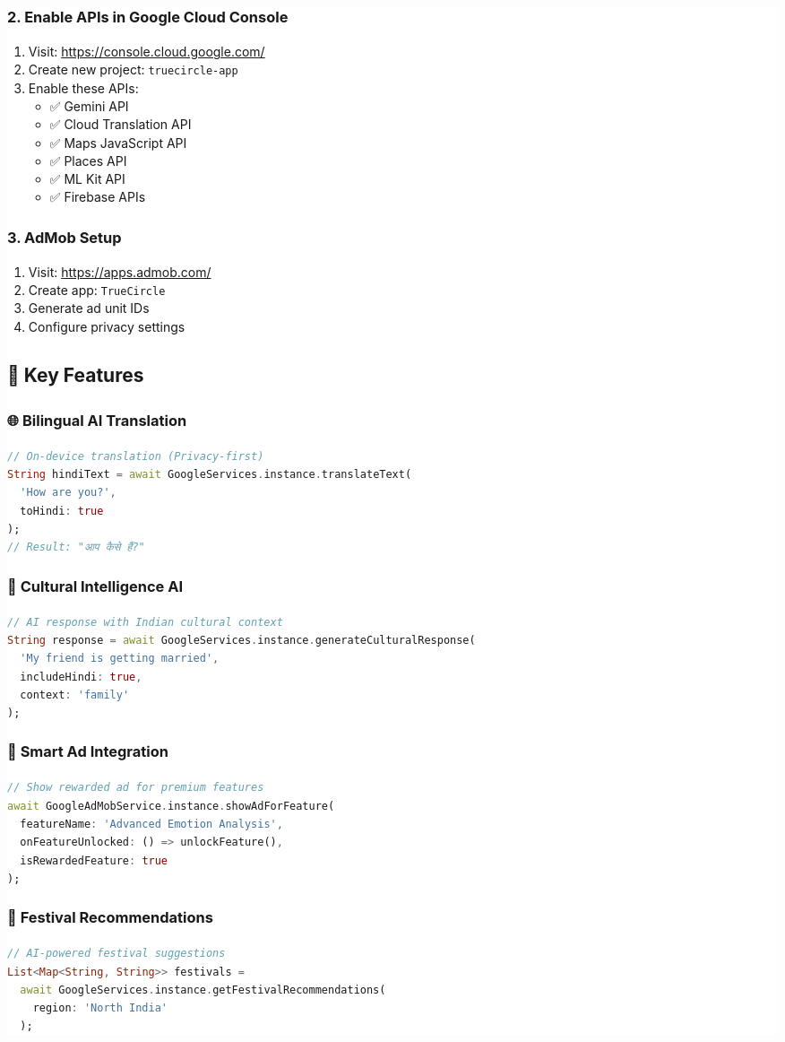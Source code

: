 ### 2. Enable APIs in Google Cloud Console
1. Visit: https://console.cloud.google.com/
2. Create new project: `truecircle-app`  
3. Enable these APIs:
   - ✅ Gemini API
   - ✅ Cloud Translation API
   - ✅ Maps JavaScript API
   - ✅ Places API
   - ✅ ML Kit API
   - ✅ Firebase APIs

### 3. AdMob Setup  
1. Visit: https://apps.admob.com/
2. Create app: `TrueCircle`
3. Generate ad unit IDs
4. Configure privacy settings

## 🎯 Key Features

### 🌐 **Bilingual AI Translation**
```dart
// On-device translation (Privacy-first)
String hindiText = await GoogleServices.instance.translateText(
  'How are you?', 
  toHindi: true
);
// Result: "आप कैसे हैं?"
```

### 🤖 **Cultural Intelligence AI**  
```dart
// AI response with Indian cultural context
String response = await GoogleServices.instance.generateCulturalResponse(
  'My friend is getting married',
  includeHindi: true,
  context: 'family'
);
```

### 📱 **Smart Ad Integration**
```dart
// Show rewarded ad for premium features
await GoogleAdMobService.instance.showAdForFeature(
  featureName: 'Advanced Emotion Analysis',
  onFeatureUnlocked: () => unlockFeature(),
  isRewardedFeature: true
);
```

### 🎉 **Festival Recommendations**
```dart
// AI-powered festival suggestions
List<Map<String, String>> festivals = 
  await GoogleServices.instance.getFestivalRecommendations(
    region: 'North India'
  );
```
